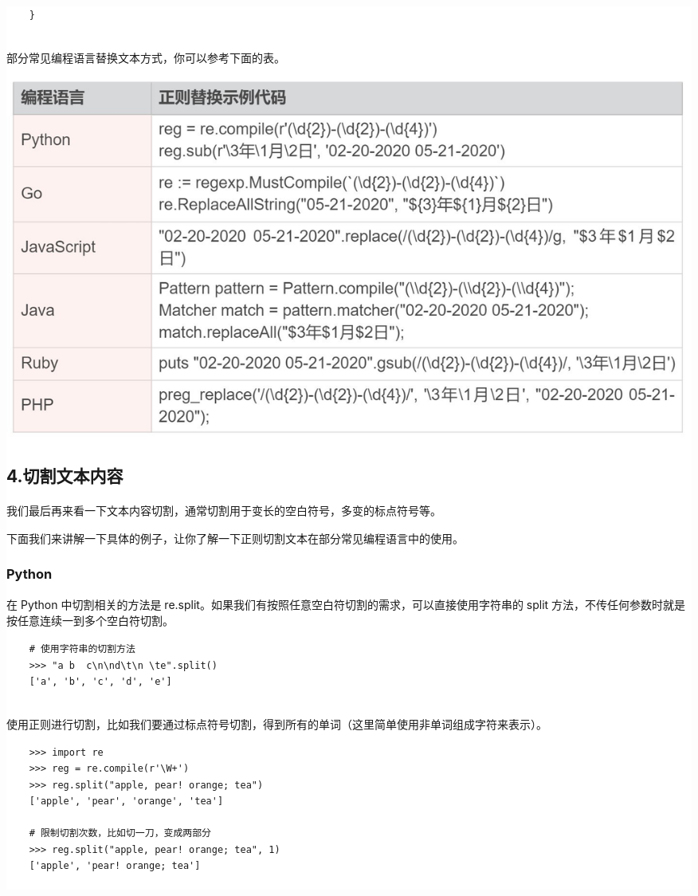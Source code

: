 ```
    }
    

```

部分常见编程语言替换文本方式，你可以参考下面的表。

![](./httpsstatic001geekbangorgresourceimage98yy98603bb41c59dac186bab6dc12a494yy.jpg)

## 4.切割文本内容

我们最后再来看一下文本内容切割，通常切割用于变长的空白符号，多变的标点符号等。

下面我们来讲解一下具体的例子，让你了解一下正则切割文本在部分常见编程语言中的使用。

### Python

在 Python 中切割相关的方法是 re.split。如果我们有按照任意空白符切割的需求，可以直接使用字符串的 split 方法，不传任何参数时就是按任意连续一到多个空白符切割。

```
    # 使用字符串的切割方法
    >>> "a b  c\n\nd\t\n \te".split()
    ['a', 'b', 'c', 'd', 'e']
    

```

使用正则进行切割，比如我们要通过标点符号切割，得到所有的单词（这里简单使用非单词组成字符来表示）。

```
    >>> import re
    >>> reg = re.compile(r'\W+')
    >>> reg.split("apple, pear! orange; tea")
    ['apple', 'pear', 'orange', 'tea']
    
    # 限制切割次数，比如切一刀，变成两部分
    >>> reg.split("apple, pear! orange; tea", 1)
    ['apple', 'pear! orange; tea']
    

```
